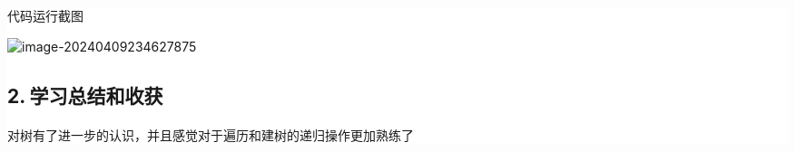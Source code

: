 

代码运行截图

![image-20240409234627875](C:\Users\86189\AppData\Roaming\Typora\typora-user-images\image-20240409234627875.png)





## 2. 学习总结和收获

对树有了进一步的认识，并且感觉对于遍历和建树的递归操作更加熟练了





